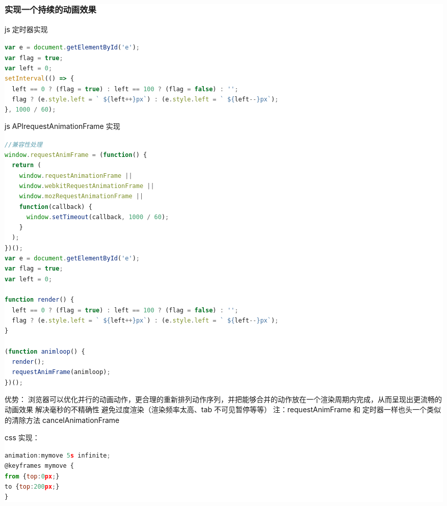 ### 实现一个持续的动画效果

js 定时器实现

```js
var e = document.getElementById('e');
var flag = true;
var left = 0;
setInterval(() => {
  left == 0 ? (flag = true) : left == 100 ? (flag = false) : '';
  flag ? (e.style.left = ` ${left++}px`) : (e.style.left = ` ${left--}px`);
}, 1000 / 60);
```

js APIrequestAnimationFrame 实现

```js
//兼容性处理
window.requestAnimFrame = (function() {
  return (
    window.requestAnimationFrame ||
    window.webkitRequestAnimationFrame ||
    window.mozRequestAnimationFrame ||
    function(callback) {
      window.setTimeout(callback, 1000 / 60);
    }
  );
})();
var e = document.getElementById('e');
var flag = true;
var left = 0;

function render() {
  left == 0 ? (flag = true) : left == 100 ? (flag = false) : '';
  flag ? (e.style.left = ` ${left++}px`) : (e.style.left = ` ${left--}px`);
}

(function animloop() {
  render();
  requestAnimFrame(animloop);
})();
```

优势：
浏览器可以优化并行的动画动作，更合理的重新排列动作序列，并把能够合并的动作放在一个渲染周期内完成，从而呈现出更流畅的动画效果
解决毫秒的不精确性
避免过度渲染（渲染频率太高、tab 不可见暂停等等）
注：requestAnimFrame 和 定时器一样也头一个类似的清除方法 cancelAnimationFrame

css 实现：

```js
animation:mymove 5s infinite;
@keyframes mymove {
from {top:0px;}
to {top:200px;}
}
```
